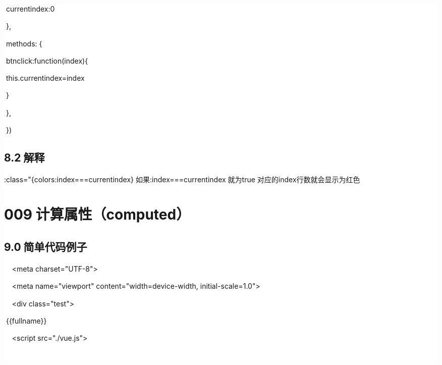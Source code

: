 ​        currentindex:0

​      },

​      methods: {

​        btnclick:function(index){

​          this.currentindex=index

​        }

​      },

​    })

  </script>

</body>



</html>

## 8.2 解释

:class="{colors:index===currentindex} 如果:index===currentindex 就为true  对应的index行数就会显示为红色

# 009 计算属性（computed）

## 9.0 简单代码例子

<!DOCTYPE html>

<html lang="en">

<head>

    <meta charset="UTF-8">

    <meta name="viewport" content="width=device-width, initial-scale=1.0">

  <title>Document</title>

</head>

<body>

    <div class="test">

​    {{fullname}}

  </div>

    <script src="./vue.js"></script>

    <script>

​    new Vue({

​      el:'.test',
